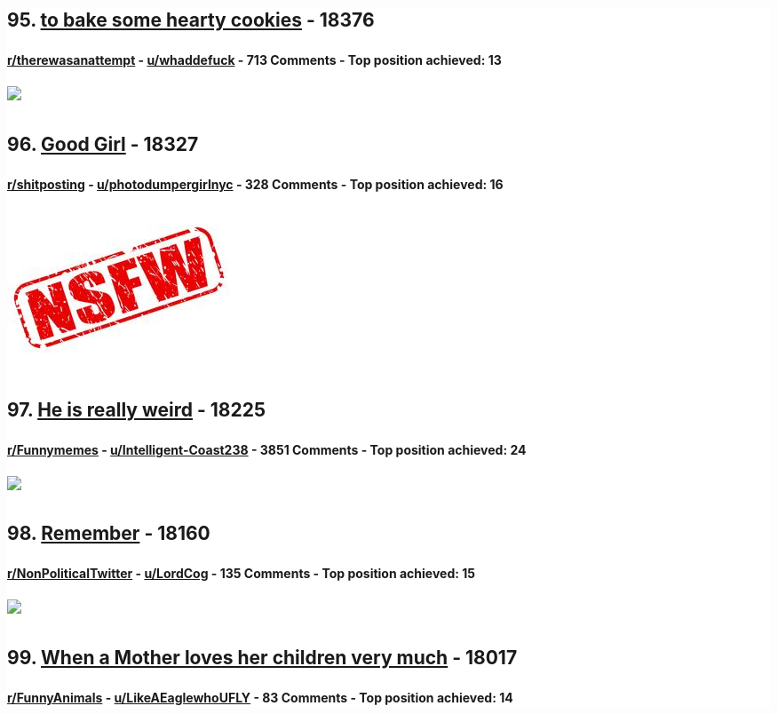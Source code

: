 ## 95. [to bake some hearty cookies](http://reddit.com/r/therewasanattempt/comments/yrqtd1/to_bake_some_hearty_cookies/) - 18376
#### [r/therewasanattempt](http://reddit.com/r/therewasanattempt) - [u/whaddefuck](http://reddit.com/u/whaddefuck) - 713 Comments - Top position achieved: 13

<a href="https://i.redd.it/0bix92tgn6z91.png"><img src="https://a.thumbs.redditmedia.com/lu4FKRtS01lJkGgHLodRgWl_4CIc2RuNmR_uLYk68J4.jpg"></img></a>

## 96. [Good Girl](http://reddit.com/r/shitposting/comments/yrqrh4/good_girl/) - 18327
#### [r/shitposting](http://reddit.com/r/shitposting) - [u/photodumpergirlnyc](http://reddit.com/u/photodumpergirlnyc) - 328 Comments - Top position achieved: 16

<a href="https://i.redd.it/44xyqcmp48z91.jpg"><img src="https://github.com/mgerb/top-of-reddit/raw/master/nsfw.jpg"></img></a>

## 97. [He is really weird](http://reddit.com/r/Funnymemes/comments/yrejyj/he_is_really_weird/) - 18225
#### [r/Funnymemes](http://reddit.com/r/Funnymemes) - [u/Intelligent-Coast238](http://reddit.com/u/Intelligent-Coast238) - 3851 Comments - Top position achieved: 24

<a href="https://i.redd.it/35w7fkkfi4z91.jpg"><img src="image"></img></a>

## 98. [Remember](http://reddit.com/r/NonPoliticalTwitter/comments/yr17ij/remember/) - 18160
#### [r/NonPoliticalTwitter](http://reddit.com/r/NonPoliticalTwitter) - [u/LordCog](http://reddit.com/u/LordCog) - 135 Comments - Top position achieved: 15

<a href="https://i.redd.it/a4b0vtvme2z91.jpg"><img src="https://b.thumbs.redditmedia.com/JX5gTSktKVfutwdnTdolcfAWpG_1oJKlzASS7CKWnvM.jpg"></img></a>

## 99. [When a Mother loves her children very much](http://reddit.com/r/FunnyAnimals/comments/yr7e4y/when_a_mother_loves_her_children_very_much/) - 18017
#### [r/FunnyAnimals](http://reddit.com/r/FunnyAnimals) - [u/LikeAEaglewhoUFLY](http://reddit.com/u/LikeAEaglewhoUFLY) - 83 Comments - Top position achieved: 14

